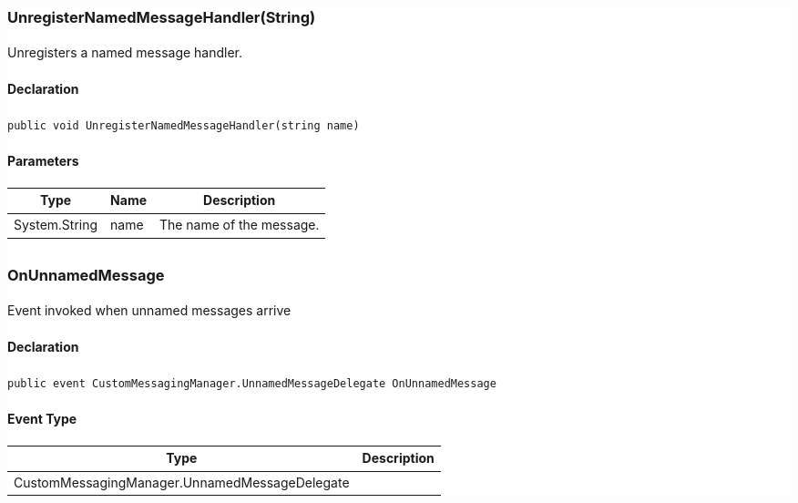 ### UnregisterNamedMessageHandler(String)

<div class="markdown level1 summary">

Unregisters a named message handler.

</div>

<div class="markdown level1 conceptual">

</div>

#### Declaration

``` lang-csharp
public void UnregisterNamedMessageHandler(string name)
```

#### Parameters

| Type          | Name | Description              |
|---------------|------|--------------------------|
| System.String | name | The name of the message. |

## 

### OnUnnamedMessage

<div class="markdown level1 summary">

Event invoked when unnamed messages arrive

</div>

<div class="markdown level1 conceptual">

</div>

#### Declaration

``` lang-csharp
public event CustomMessagingManager.UnnamedMessageDelegate OnUnnamedMessage
```

#### Event Type

| Type                                          | Description |
|-----------------------------------------------|-------------|
| CustomMessagingManager.UnnamedMessageDelegate |             |
